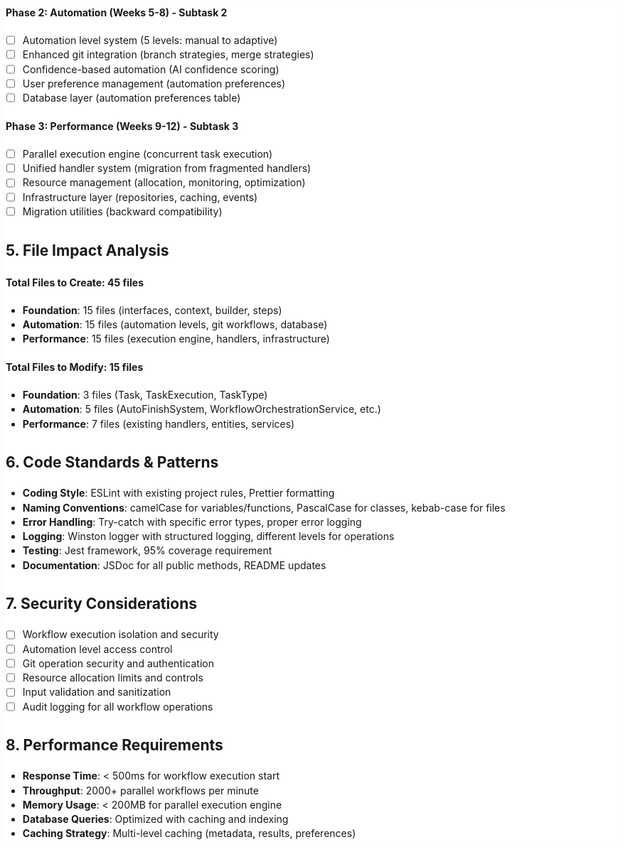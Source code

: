#### Phase 2: Automation (Weeks 5-8) - Subtask 2
- [ ] Automation level system (5 levels: manual to adaptive)
- [ ] Enhanced git integration (branch strategies, merge strategies)
- [ ] Confidence-based automation (AI confidence scoring)
- [ ] User preference management (automation preferences)
- [ ] Database layer (automation preferences table)

#### Phase 3: Performance (Weeks 9-12) - Subtask 3
- [ ] Parallel execution engine (concurrent task execution)
- [ ] Unified handler system (migration from fragmented handlers)
- [ ] Resource management (allocation, monitoring, optimization)
- [ ] Infrastructure layer (repositories, caching, events)
- [ ] Migration utilities (backward compatibility)

## 5. File Impact Analysis

#### Total Files to Create: 45 files
- **Foundation**: 15 files (interfaces, context, builder, steps)
- **Automation**: 15 files (automation levels, git workflows, database)
- **Performance**: 15 files (execution engine, handlers, infrastructure)

#### Total Files to Modify: 15 files
- **Foundation**: 3 files (Task, TaskExecution, TaskType)
- **Automation**: 5 files (AutoFinishSystem, WorkflowOrchestrationService, etc.)
- **Performance**: 7 files (existing handlers, entities, services)

## 6. Code Standards & Patterns
- **Coding Style**: ESLint with existing project rules, Prettier formatting
- **Naming Conventions**: camelCase for variables/functions, PascalCase for classes, kebab-case for files
- **Error Handling**: Try-catch with specific error types, proper error logging
- **Logging**: Winston logger with structured logging, different levels for operations
- **Testing**: Jest framework, 95% coverage requirement
- **Documentation**: JSDoc for all public methods, README updates

## 7. Security Considerations
- [ ] Workflow execution isolation and security
- [ ] Automation level access control
- [ ] Git operation security and authentication
- [ ] Resource allocation limits and controls
- [ ] Input validation and sanitization
- [ ] Audit logging for all workflow operations

## 8. Performance Requirements
- **Response Time**: < 500ms for workflow execution start
- **Throughput**: 2000+ parallel workflows per minute
- **Memory Usage**: < 200MB for parallel execution engine
- **Database Queries**: Optimized with caching and indexing
- **Caching Strategy**: Multi-level caching (metadata, results, preferences)
